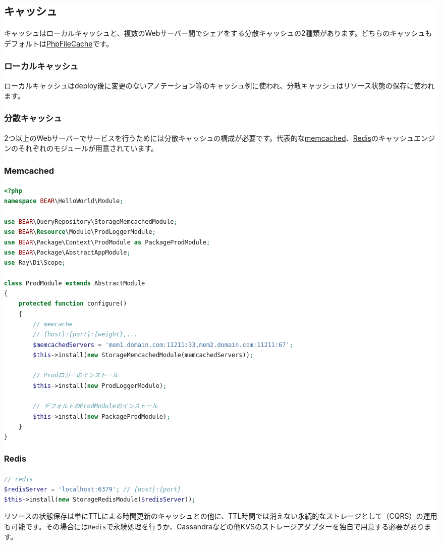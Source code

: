 ## キャッシュ

キャッシュはローカルキャッシュと、複数のWebサーバー間でシェアをする分散キャッシュの2種類があります。どちらのキャッシュもデフォルトは[PhpFileCache](https://www.doctrine-project.org/projects/doctrine-cache/en/1.10/index.html#phpfilecache)です。

### ローカルキャッシュ

ローカルキャッシュはdeploy後に変更のないアノテーション等のキャッシュ例に使われ、分散キャッシュはリソース状態の保存に使われます。

### 分散キャッシュ

2つ以上のWebサーバーでサービスを行うためには分散キャッシュの構成が必要です。代表的な[memcached](http://php.net/manual/ja/book.memcached.php)、[Redis](https://redis.io)のキャッシュエンジンのそれぞれのモジュールが用意されています。

### Memcached
```php
<?php
namespace BEAR\HelloWorld\Module;

use BEAR\QueryRepository\StorageMemcachedModule;
use BEAR\Resource\Module\ProdLoggerModule;
use BEAR\Package\Context\ProdModule as PackageProdModule;
use BEAR\Package\AbstractAppModule;
use Ray\Di\Scope;

class ProdModule extends AbstractModule
{
    protected function configure()
    {
        // memcache
        // {host}:{port}:{weight},...
        $memcachedServers = 'mem1.domain.com:11211:33,mem2.domain.com:11211:67';
        $this->install(new StorageMemcachedModule(memcachedServers));
        
        // Prodロガーのインストール
        $this->install(new ProdLoggerModule);
        
        // デフォルトのProdModuleのインストール
        $this->install(new PackageProdModule);
    }
}
```

### Redis

```php
// redis
$redisServer = 'localhost:6379'; // {host}:{port}
$this->install(new StorageRedisModule($redisServer));
```

リソースの状態保存は単にTTLによる時間更新のキャッシュとの他に、TTL時間では消えない永続的なストレージとして（CQRS）の運用も可能です。その場合には`Redis`で永続処理を行うか、Cassandraなどの他KVSのストレージアダプターを独自で用意する必要があります。
